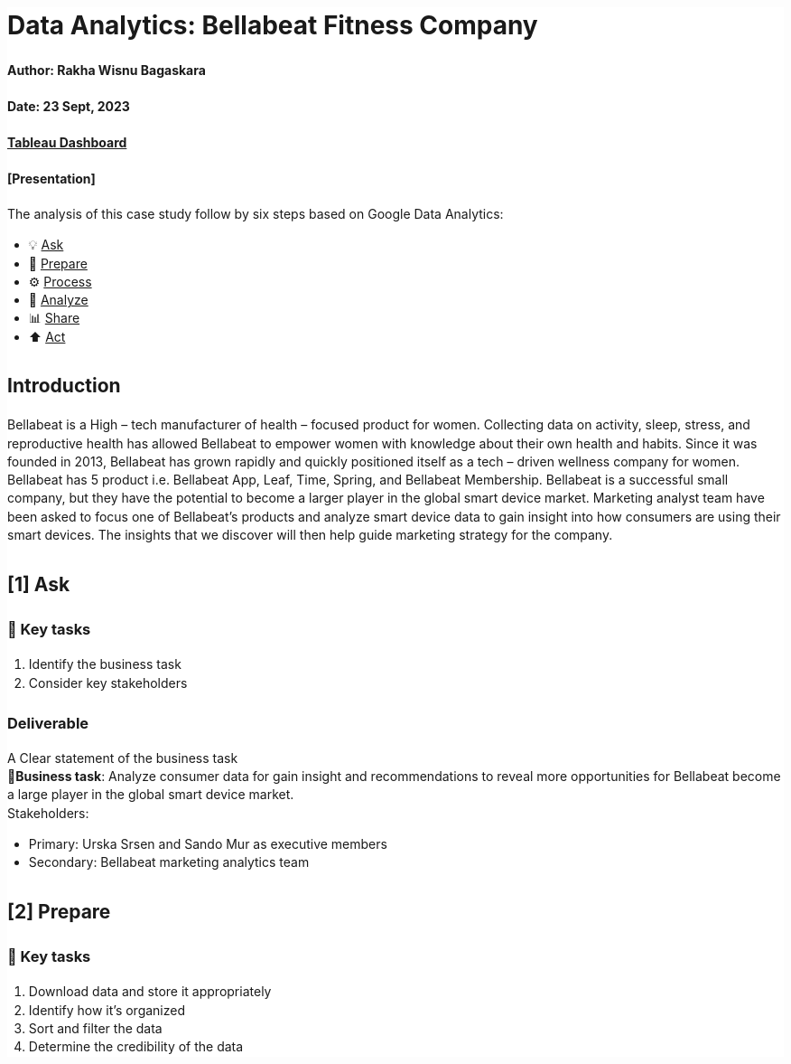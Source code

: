 # Data Analytics: Bellabeat Fitness Company

#### Author: Rakha Wisnu Bagaskara
#### Date: 23 Sept, 2023
#### [Tableau Dashboard](https://public.tableau.com/shared/W4YXW3HJ8?:display_count=n&:origin=viz_share_link)
#### [Presentation]

The analysis of this case study follow by six steps based on Google Data Analytics:
- 💡 [Ask](#1-ask)
- 📝 [Prepare](#2-prepare)
- ⚙️ [Process](#3-process)
- 🔎 [Analyze](#4-analyze)
- 📊 [Share](#5-share)
- ⬆️ [Act](#6-act)
  
## Introduction 
Bellabeat is a High – tech manufacturer of health – focused product for women. Collecting data on activity, sleep, stress, and reproductive health has allowed Bellabeat to empower women with knowledge about their own health and habits. Since it was founded in 2013, Bellabeat has grown rapidly and quickly positioned itself as a tech – driven wellness company for women. Bellabeat has 5 product i.e. Bellabeat App, Leaf, Time, Spring, and Bellabeat Membership. Bellabeat is a successful small company, but they have the potential to become a larger player in the global smart device market. Marketing analyst team have been asked to focus one of Bellabeat’s products and analyze smart device data to gain insight into how consumers are using their smart devices. The insights that we discover will then help guide marketing strategy for the company.

## [1] Ask
### 🔑 Key tasks
1.	Identify the business task
2.	Consider key stakeholders <br>

### Deliverable
A Clear statement of the business task <br>
📃**Business task**: Analyze consumer data for gain insight and recommendations to reveal more opportunities for Bellabeat become a large player in the global smart device market. <br>
Stakeholders: <br>
- Primary: Urska Srsen and Sando Mur as executive members
- Secondary: Bellabeat marketing analytics team

## [2] Prepare
### 🔑 Key tasks
1.	Download data and store it appropriately
2.	Identify how it’s organized
3.	Sort and filter the data
4.	Determine the credibility of the data <br>
